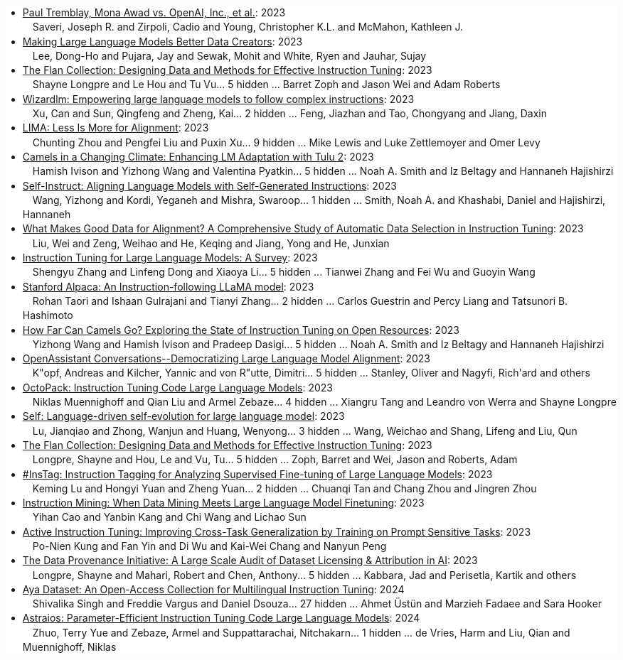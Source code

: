 - [Paul Tremblay, Mona Awad vs. OpenAI, Inc., et al.](https://storage.courtlistener.com/recap/gov.uscourts.cand.414822/gov.uscourts.cand.414822.1.0_1.pdf): 2023<br/>&emsp;Saveri, Joseph R. and Zirpoli, Cadio and Young, Christopher K.L. and McMahon, Kathleen J.<br/>
- [Making Large Language Models Better Data Creators](https://aclanthology.org/2023.emnlp-main.948): 2023<br/>&emsp;Lee, Dong-Ho and Pujara, Jay and Sewak, Mohit and White, Ryen and Jauhar, Sujay<br/>
- [The Flan Collection: Designing Data and Methods for Effective Instruction Tuning](https://arxiv.org/abs/2301.13688): 2023<br/>&emsp;Shayne Longpre and Le Hou and Tu Vu... 5 hidden ... Barret Zoph and Jason Wei and Adam Roberts<br/>
- [Wizardlm: Empowering large language models to follow complex instructions](https://arxiv.org/abs/2304.12244): 2023<br/>&emsp;Xu, Can and Sun, Qingfeng and Zheng, Kai... 2 hidden ... Feng, Jiazhan and Tao, Chongyang and Jiang, Daxin<br/>
- [LIMA: Less Is More for Alignment](https://openreview.net/forum?id=KBMOKmX2he): 2023<br/>&emsp;Chunting Zhou and Pengfei Liu and Puxin Xu... 9 hidden ... Mike Lewis and Luke Zettlemoyer and Omer Levy<br/>
- [Camels in a Changing Climate: Enhancing LM Adaptation with Tulu 2](https://arxiv.org/abs/2311.10702): 2023<br/>&emsp;Hamish Ivison and Yizhong Wang and Valentina Pyatkin... 5 hidden ... Noah A. Smith and Iz Beltagy and Hannaneh Hajishirzi<br/>
- [Self-Instruct: Aligning Language Models with Self-Generated Instructions](https://aclanthology.org/2023.acl-long.754): 2023<br/>&emsp;Wang, Yizhong and Kordi, Yeganeh and Mishra, Swaroop... 1 hidden ... Smith, Noah A. and Khashabi, Daniel and Hajishirzi, Hannaneh<br/>
- [What Makes Good Data for Alignment? A Comprehensive Study of Automatic Data Selection in Instruction Tuning](https://arxiv.org/abs/2312.15685): 2023<br/>&emsp;Liu, Wei and Zeng, Weihao and He, Keqing and Jiang, Yong and He, Junxian<br/>
- [Instruction Tuning for Large Language Models: A Survey](https://arxiv.org/abs/2308.10792): 2023<br/>&emsp;Shengyu Zhang and Linfeng Dong and Xiaoya Li... 5 hidden ... Tianwei Zhang and Fei Wu and Guoyin Wang<br/>
- [Stanford Alpaca: An Instruction-following LLaMA model](https://github.com/tatsu-lab/stanford_alpaca): 2023<br/>&emsp;Rohan Taori and Ishaan Gulrajani and Tianyi Zhang... 2 hidden ... Carlos Guestrin and Percy Liang and Tatsunori B. Hashimoto <br/>
- [How Far Can Camels Go? Exploring the State of Instruction Tuning on Open Resources](https://arxiv.org/abs/2306.04751): 2023<br/>&emsp;Yizhong Wang and Hamish Ivison and Pradeep Dasigi... 5 hidden ... Noah A. Smith and Iz Beltagy and Hannaneh Hajishirzi<br/>
- [OpenAssistant Conversations--Democratizing Large Language Model Alignment](https://arxiv.org/abs/2304.07327): 2023<br/>&emsp;K"opf, Andreas and Kilcher, Yannic and von R"utte, Dimitri... 5 hidden ... Stanley, Oliver and Nagyfi, Rich'ard and others<br/>
- [OctoPack: Instruction Tuning Code Large Language Models](https://arxiv.org/abs/2308.07124): 2023<br/>&emsp;Niklas Muennighoff and Qian Liu and Armel Zebaze... 4 hidden ... Xiangru Tang and Leandro von Werra and Shayne Longpre<br/>
- [Self: Language-driven self-evolution for large language model](https://arxiv.org/abs/2310.00533): 2023<br/>&emsp;Lu, Jianqiao and Zhong, Wanjun and Huang, Wenyong... 3 hidden ... Wang, Weichao and Shang, Lifeng and Liu, Qun<br/>
- [The Flan Collection: Designing Data and Methods for Effective Instruction Tuning](https://proceedings.mlr.press/v202/longpre23a.html): 2023<br/>&emsp;Longpre, Shayne and Hou, Le and Vu, Tu... 5 hidden ... Zoph, Barret and Wei, Jason and Roberts, Adam<br/>
- [#InsTag: Instruction Tagging for Analyzing Supervised Fine-tuning of Large Language Models](https://arxiv.org/abs/2308.07074): 2023<br/>&emsp;Keming Lu and Hongyi Yuan and Zheng Yuan... 2 hidden ... Chuanqi Tan and Chang Zhou and Jingren Zhou<br/>
- [Instruction Mining: When Data Mining Meets Large Language Model Finetuning](https://arxiv.org/abs/2307.06290): 2023<br/>&emsp;Yihan Cao and Yanbin Kang and Chi Wang and Lichao Sun<br/>
- [Active Instruction Tuning: Improving Cross-Task Generalization by Training on Prompt Sensitive Tasks](https://arxiv.org/abs/2311.00288): 2023<br/>&emsp;Po-Nien Kung and Fan Yin and Di Wu and Kai-Wei Chang and Nanyun Peng<br/>
- [The Data Provenance Initiative: A Large Scale Audit of Dataset Licensing & Attribution in AI](https://arxiv.org/abs/2310.16787): 2023<br/>&emsp;Longpre, Shayne and Mahari, Robert and Chen, Anthony... 5 hidden ... Kabbara, Jad and Perisetla, Kartik and others<br/>
- [Aya Dataset: An Open-Access Collection for Multilingual Instruction Tuning](https://arxiv.org/abs/2402.06619): 2024<br/>&emsp;Shivalika Singh and Freddie Vargus and Daniel Dsouza... 27 hidden ... Ahmet Üstün and Marzieh Fadaee and Sara Hooker<br/>
- [Astraios: Parameter-Efficient Instruction Tuning Code Large Language Models](https://arxiv.org/abs/2401.00788): 2024<br/>&emsp;Zhuo, Terry Yue and Zebaze, Armel and Suppattarachai, Nitchakarn... 1 hidden ... de Vries, Harm and Liu, Qian and Muennighoff, Niklas<br/>